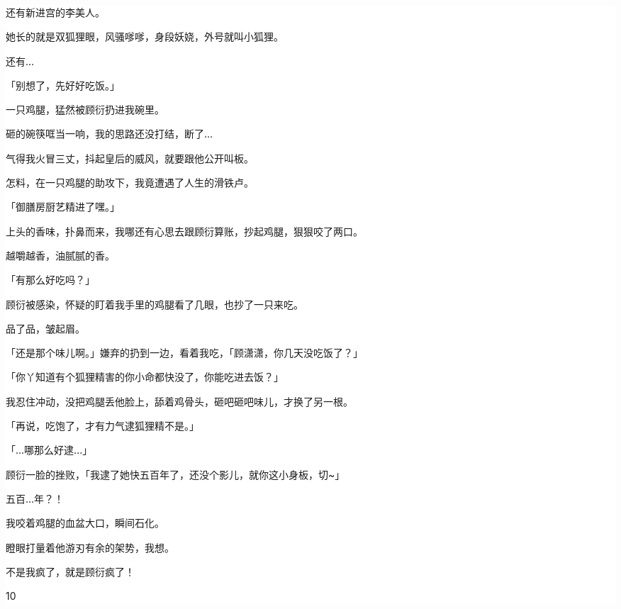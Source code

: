 还有新进宫的李美人。


她长的就是双狐狸眼，风骚嗲嗲，身段妖娆，外号就叫小狐狸。


还有...


「别想了，先好好吃饭。」


一只鸡腿，猛然被顾衍扔进我碗里。


砸的碗筷哐当一响，我的思路还没打结，断了...


气得我火冒三丈，抖起皇后的威风，就要跟他公开叫板。


怎料，在一只鸡腿的助攻下，我竟遭遇了人生的滑铁卢。


「御膳房厨艺精进了嘿。」


上头的香味，扑鼻而来，我哪还有心思去跟顾衍算账，抄起鸡腿，狠狠咬了两口。


越嚼越香，油腻腻的香。


「有那么好吃吗？」


顾衍被感染，怀疑的盯着我手里的鸡腿看了几眼，也抄了一只来吃。


品了品，皱起眉。


「还是那个味儿啊。」嫌弃的扔到一边，看着我吃，「顾潇潇，你几天没吃饭了？」


「你丫知道有个狐狸精害的你小命都快没了，你能吃进去饭？」


我忍住冲动，没把鸡腿丢他脸上，舔着鸡骨头，砸吧砸吧味儿，才换了另一根。


「再说，吃饱了，才有力气逮狐狸精不是。」


「...哪那么好逮...」


顾衍一脸的挫败，「我逮了她快五百年了，还没个影儿，就你这小身板，切~」


五百...年？！


我咬着鸡腿的血盆大口，瞬间石化。


瞪眼打量着他游刃有余的架势，我想。


不是我疯了，就是顾衍疯了！


10
